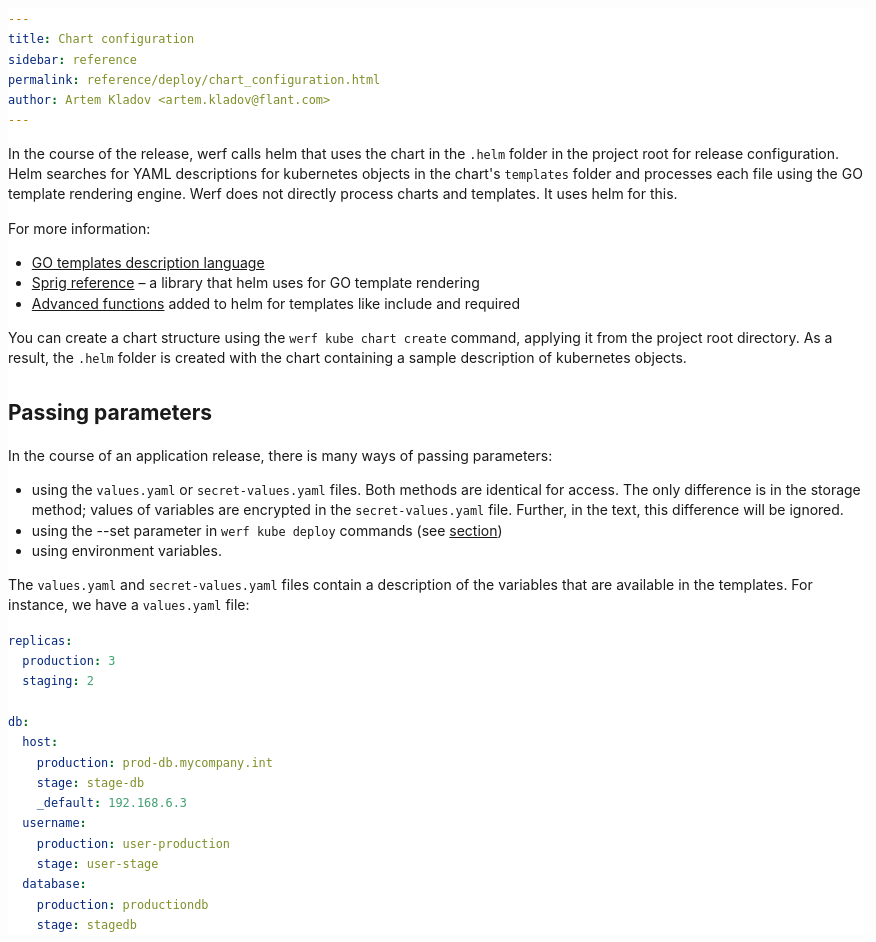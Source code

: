 ```yaml
---
title: Chart configuration
sidebar: reference
permalink: reference/deploy/chart_configuration.html
author: Artem Kladov <artem.kladov@flant.com>
---
```


In the course of the release, werf calls helm that uses the chart in the `.helm` folder in the project root for release configuration. Helm searches for YAML descriptions for kubernetes objects in the chart's `templates` folder and processes each file using the GO template rendering engine. Werf does not directly process charts and templates. It uses helm for this.

For more information:
* [GO templates description language](https://godoc.org/text/template)
* [Sprig reference](https://godoc.org/github.com/Masterminds/sprig) – a library that helm uses for GO template rendering
* [Advanced functions](https://docs.helm.sh/developing_charts/#chart-development-tips-and-tricks) added to helm for templates like include and required

You can create a chart structure using the `werf kube chart create` command, applying it from the project root directory. As a result, the `.helm` folder is created with the chart containing a sample description of kubernetes objects.

## Passing parameters

In the course of an application release, there is many ways of passing parameters:
* using the `values.yaml` or `secret-values.yaml` files. Both methods are identical for access. The only difference is in the storage method; values of variables are encrypted in the `secret-values.yaml` file. Further, in the text, this difference will be ignored.
* using the --set parameter in `werf kube deploy` commands (see [section](deploy_to_kubernetes.html))
* using environment variables.

The `values.yaml` and `secret-values.yaml` files contain a description of the variables that are available in the templates. For instance, we have a `values.yaml` file:

```yaml
replicas:
  production: 3
  staging: 2

db:
  host:
    production: prod-db.mycompany.int
    stage: stage-db
    _default: 192.168.6.3
  username:
    production: user-production
    stage: user-stage
  database:
    production: productiondb
    stage: stagedb
```
